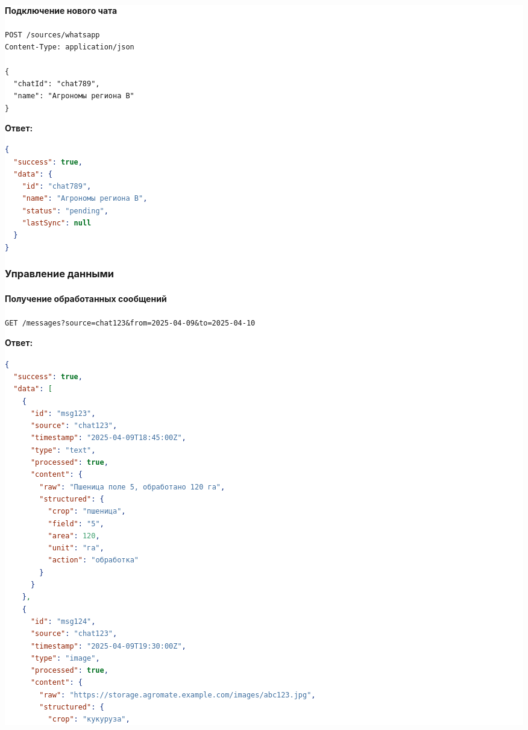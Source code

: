 #### Подключение нового чата

```http
POST /sources/whatsapp
Content-Type: application/json

{
  "chatId": "chat789",
  "name": "Агрономы региона В"
}
```

**Ответ:**

```json
{
  "success": true,
  "data": {
    "id": "chat789",
    "name": "Агрономы региона В",
    "status": "pending",
    "lastSync": null
  }
}
```

### Управление данными

#### Получение обработанных сообщений

```http
GET /messages?source=chat123&from=2025-04-09&to=2025-04-10
```

**Ответ:**

```json
{
  "success": true,
  "data": [
    {
      "id": "msg123",
      "source": "chat123",
      "timestamp": "2025-04-09T18:45:00Z",
      "type": "text",
      "processed": true,
      "content": {
        "raw": "Пшеница поле 5, обработано 120 га",
        "structured": {
          "crop": "пшеница",
          "field": "5",
          "area": 120,
          "unit": "га",
          "action": "обработка"
        }
      }
    },
    {
      "id": "msg124",
      "source": "chat123",
      "timestamp": "2025-04-09T19:30:00Z",
      "type": "image",
      "processed": true,
      "content": {
        "raw": "https://storage.agromate.example.com/images/abc123.jpg",
        "structured": {
          "crop": "кукуруза",
```